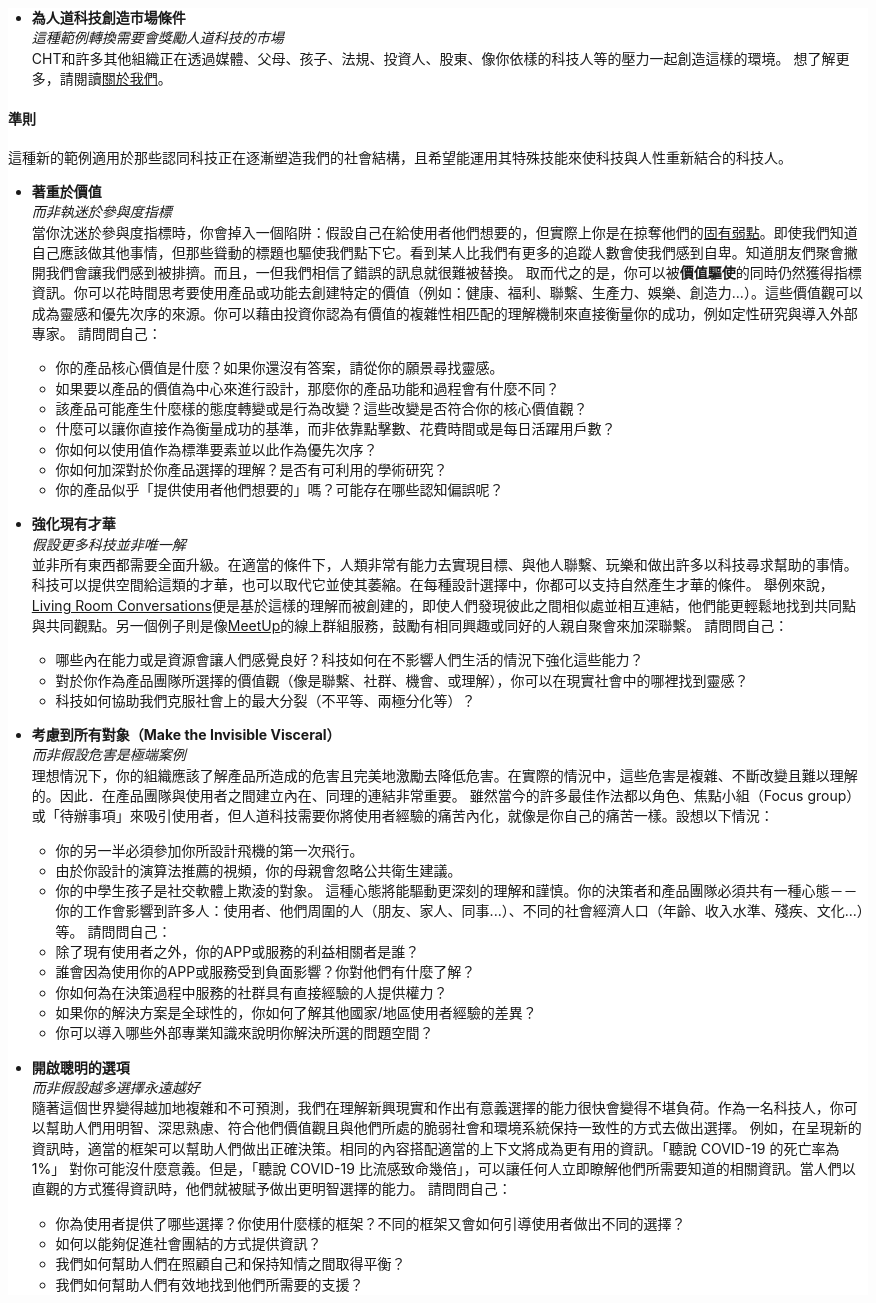  - **為人道科技創造市場條件**  
  *這種範例轉換需要會獎勵人道科技的市場*  
  CHT和許多其他組織正在透過媒體、父母、孩子、法規、投資人、股東、像你依樣的科技人等的壓力一起創造這樣的環境。
  想了解更多，請閱讀[關於我們](https://www.humanetech.com/what-we-do/#work)。

#### 準則
這種新的範例適用於那些認同科技正在逐漸塑造我們的社會結構，且希望能運用其特殊技能來使科技與人性重新結合的科技人。

 - **著重於價值**  
  *而非執迷於參與度指標*  
  當你沈迷於參與度指標時，你會掉入一個陷阱：假設自己在給使用者他們想要的，但實際上你是在掠奪他們的[固有弱點](https://www.visualcapitalist.com/every-single-cognitive-bias/)。即使我們知道自己應該做其他事情，但那些聳動的標題也驅使我們點下它。看到某人比我們有更多的追蹤人數會使我們感到自卑。知道朋友們聚會撇開我們會讓我們感到被排擠。而且，一但我們相信了錯誤的訊息就很難被替換。
  取而代之的是，你可以被**價值驅使**的同時仍然獲得指標資訊。你可以花時間思考要使用產品或功能去創建特定的價值（例如：健康、福利、聯繫、生產力、娛樂、創造力...）。這些價值觀可以成為靈感和優先次序的來源。你可以藉由投資你認為有價值的複雜性相匹配的理解機制來直接衡量你的成功，例如定性研究與導入外部專家。
  請問問自己：
    - 你的產品核心價值是什麼？如果你還沒有答案，請從你的願景尋找靈感。
    - 如果要以產品的價值為中心來進行設計，那麼你的產品功能和過程會有什麼不同？
    - 該產品可能產生什麼樣的態度轉變或是行為改變？這些改變是否符合你的核心價值觀？
    - 什麼可以讓你直接作為衡量成功的基準，而非依靠點擊數、花費時間或是每日活躍用戶數？
    - 你如何以使用值作為標準要素並以此作為優先次序？
    - 你如何加深對於你產品選擇的理解？是否有可利用的學術研究？
    - 你的產品似乎「提供使用者他們想要的」嗎？可能存在哪些認知偏誤呢？

 - **強化現有才華**  
  *假設更多科技並非唯一解*  
  並非所有東西都需要全面升級。在適當的條件下，人類非常有能力去實現目標、與他人聯繫、玩樂和做出許多以科技尋求幫助的事情。科技可以提供空間給這類的才華，也可以取代它並使其萎縮。在每種設計選擇中，你都可以支持自然產生才華的條件。
  舉例來說，[Living Room Conversations](https://livingroomconversations.org/)便是基於這樣的理解而被創建的，即使人們發現彼此之間相似處並相互連結，他們能更輕鬆地找到共同點與共同觀點。另一個例子則是像[MeetUp](https://www.meetup.com/)的線上群組服務，鼓勵有相同興趣或同好的人親自聚會來加深聯繫。
  請問問自己：
    - 哪些內在能力或是資源會讓人們感覺良好？科技如何在不影響人們生活的情況下強化這些能力？
    - 對於你作為產品團隊所選擇的價值觀（像是聯繫、社群、機會、或理解），你可以在現實社會中的哪裡找到靈感？
    - 科技如何協助我們克服社會上的最大分裂（不平等、兩極分化等）？

 - **考慮到所有對象（Make the Invisible Visceral）**  
  *而非假設危害是極端案例*  
  理想情況下，你的組織應該了解產品所造成的危害且完美地激勵去降低危害。在實際的情況中，這些危害是複雜、不斷改變且難以理解的。因此．在產品團隊與使用者之間建立內在、同理的連結非常重要。
  雖然當今的許多最佳作法都以角色、焦點小組（Focus group）或「待辦事項」來吸引使用者，但人道科技需要你將使用者經驗的痛苦內化，就像是你自己的痛苦一樣。設想以下情況：
    - 你的另一半必須參加你所設計飛機的第一次飛行。
    - 由於你設計的演算法推薦的視頻，你的母親會忽略公共衛生建議。
    - 你的中學生孩子是社交軟體上欺淩的對象。
  這種心態將能驅動更深刻的理解和謹慎。你的決策者和產品團隊必須共有一種心態－－你的工作會影響到許多人：使用者、他們周圍的人（朋友、家人、同事...）、不同的社會經濟人口（年齡、收入水準、殘疾、文化...）等。
  請問問自己：
    - 除了現有使用者之外，你的APP或服務的利益相關者是誰？
    - 誰會因為使用你的APP或服務受到負面影響？你對他們有什麼了解？
    - 你如何為在決策過程中服務的社群具有直接經驗的人提供權力？
    - 如果你的解決方案是全球性的，你如何了解其他國家/地區使用者經驗的差異？
    - 你可以導入哪些外部專業知識來說明你解決所選的問題空間？

 - **開啟聰明的選項**  
  *而非假設越多選擇永遠越好*  
  隨著這個世界變得越加地複雜和不可預測，我們在理解新興現實和作出有意義選擇的能力很快會變得不堪負荷。作為一名科技人，你可以幫助人們用明智、深思熟慮、符合他們價值觀且與他們所處的脆弱社會和環境系統保持一致性的方式去做出選擇。
  例如，在呈現新的資訊時，適當的框架可以幫助人們做出正確決策。相同的內容搭配適當的上下文將成為更有用的資訊。「聽說 COVID-19 的死亡率為 1%」 對你可能沒什麼意義。但是，「聽說 COVID-19 比流感致命幾倍」，可以讓任何人立即瞭解他們所需要知道的相關資訊。當人們以直觀的方式獲得資訊時，他們就被賦予做出更明智選擇的能力。
  請問問自己：
    - 你為使用者提供了哪些選擇？你使用什麼樣的框架？不同的框架又會如何引導使用者做出不同的選擇？
    - 如何以能夠促進社會團結的方式提供資訊？
    - 我們如何幫助人們在照顧自己和保持知情之間取得平衡？
    - 我們如何幫助人們有效地找到他們所需要的支援？
